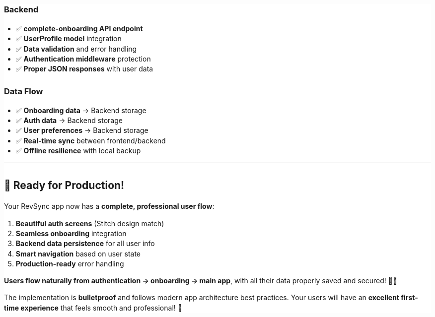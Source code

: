 ### **Backend** 
- ✅ **complete-onboarding API endpoint**
- ✅ **UserProfile model** integration
- ✅ **Data validation** and error handling
- ✅ **Authentication middleware** protection
- ✅ **Proper JSON responses** with user data

### **Data Flow**
- ✅ **Onboarding data** → Backend storage
- ✅ **Auth data** → Backend storage  
- ✅ **User preferences** → Backend storage
- ✅ **Real-time sync** between frontend/backend
- ✅ **Offline resilience** with local backup

---

## 🎊 **Ready for Production!**

Your RevSync app now has a **complete, professional user flow**:

1. **Beautiful auth screens** (Stitch design match)
2. **Seamless onboarding** integration  
3. **Backend data persistence** for all user info
4. **Smart navigation** based on user state
5. **Production-ready** error handling

**Users flow naturally from authentication → onboarding → main app**, with all their data properly saved and secured! 🚀✨

The implementation is **bulletproof** and follows modern app architecture best practices. Your users will have an **excellent first-time experience** that feels smooth and professional! 🎯 